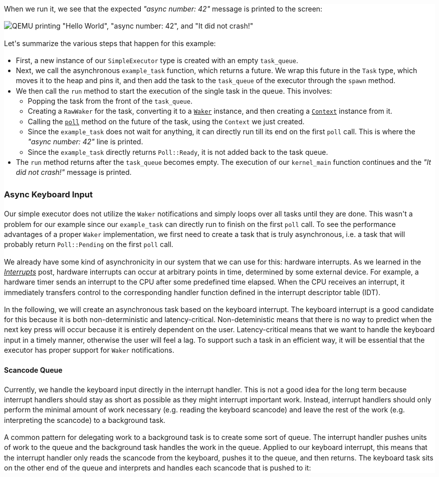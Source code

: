 When we run it, we see that the expected _"async number: 42"_ message is printed to the screen:

![QEMU printing "Hello World", "async number: 42", and "It did not crash!"](qemu-simple-executor.png)

Let's summarize the various steps that happen for this example:

- First, a new instance of our `SimpleExecutor` type is created with an empty `task_queue`.
- Next, we call the asynchronous `example_task` function, which returns a future. We wrap this future in the `Task` type, which moves it to the heap and pins it, and then add the task to the `task_queue` of the executor through the `spawn` method.
- We then call the `run` method to start the execution of the single task in the queue. This involves:
    - Popping the task from the front of the `task_queue`.
    - Creating a `RawWaker` for the task, converting it to a [`Waker`] instance, and then creating a [`Context`] instance from it.
    - Calling the [`poll`] method on the future of the task, using the `Context` we just created.
    - Since the `example_task` does not wait for anything, it can directly run till its end on the first `poll` call. This is where the _"async number: 42"_ line is printed.
    - Since the `example_task` directly returns `Poll::Ready`, it is not added back to the task queue.
- The `run` method returns after the `task_queue` becomes empty. The execution of our `kernel_main` function continues and the _"It did not crash!"_ message is printed.

### Async Keyboard Input

Our simple executor does not utilize the `Waker` notifications and simply loops over all tasks until they are done. This wasn't a problem for our example since our `example_task` can directly run to finish on the first `poll` call. To see the performance advantages of a proper `Waker` implementation, we first need to create a task that is truly asynchronous, i.e. a task that will probably return `Poll::Pending` on the first `poll` call.

We already have some kind of asynchronicity in our system that we can use for this: hardware interrupts. As we learned in the [_Interrupts_] post, hardware interrupts can occur at arbitrary points in time, determined by some external device. For example, a hardware timer sends an interrupt to the CPU after some predefined time elapsed. When the CPU receives an interrupt, it immediately transfers control to the corresponding handler function defined in the interrupt descriptor table (IDT).

[_Interrupts_]: @/second-edition/posts/07-hardware-interrupts/index.md

In the following, we will create an asynchronous task based on the keyboard interrupt. The keyboard interrupt is a good candidate for this because it is both non-deterministic and latency-critical. Non-deteministic means that there is no way to predict when the next key press will occur because it is entirely dependent on the user. Latency-critical means that we want to handle the keyboard input in a timely manner, otherwise the user will feel a lag. To support such a task in an efficient way, it will be essential that the executor has proper support for `Waker` notifications.

#### Scancode Queue

Currently, we handle the keyboard input directly in the interrupt handler. This is not a good idea for the long term because interrupt handlers should stay as short as possible as they might interrupt important work. Instead, interrupt handlers should only perform the minimal amount of work necessary (e.g. reading the keyboard scancode) and leave the rest of the work (e.g. interpreting the scancode) to a background task.

A common pattern for delegating work to a background task is to create some sort of queue. The interrupt handler pushes units of work to the queue and the background task handles the work in the queue. Applied to our keyboard interrupt, this means that the interrupt handler only reads the scancode from the keyboard, pushes it to the queue, and then returns. The keyboard task sits on the other end of the queue and interprets and handles each scancode that is pushed to it:


[GitHub]: https://github.com/phil-opp/blog_os
[at the bottom]: #comments
[post branch]: https://github.com/phil-opp/blog_os/tree/post-12
[_LinkedIn_ profile]: https://www.linkedin.com/in/phil-opp/
[_multitasking_]: https://en.wikipedia.org/wiki/Computer_multitasking
[_Hardware Interrupts_]: @/second-edition/posts/07-hardware-interrupts/index.md
[call stack]: https://en.wikipedia.org/wiki/Call_stack
[_context switch_]: https://en.wikipedia.org/wiki/Context_switch
[_thread of execution_]: https://en.wikipedia.org/wiki/Thread_(computing)
[coroutines]: https://en.wikipedia.org/wiki/Coroutine
[async/await]: https://rust-lang.github.io/async-book/01_getting_started/04_async_await_primer.html
[_yield_]: https://en.wikipedia.org/wiki/Yield_(multithreading)
[asynchronous operations]: https://en.wikipedia.org/wiki/Asynchronous_I/O
[`Future`]: https://doc.rust-lang.org/nightly/core/future/trait.Future.html
[associated type]: https://doc.rust-lang.org/book/ch19-03-advanced-traits.html#specifying-placeholder-types-in-trait-definitions-with-associated-types
[`poll`]: https://doc.rust-lang.org/nightly/core/future/trait.Future.html#tymethod.poll
[`Poll`]: https://doc.rust-lang.org/nightly/core/task/enum.Poll.html
[_pinned_]: https://doc.rust-lang.org/nightly/core/pin/index.html
[`Waker`]: https://doc.rust-lang.org/nightly/core/task/struct.Waker.html
[`Iterator`]: https://doc.rust-lang.org/stable/core/iter/trait.Iterator.html
[_pinning_]: https://doc.rust-lang.org/stable/core/pin/index.html
[`futures`]: https://docs.rs/futures/0.3.4/futures/
[`FutureExt`]: https://docs.rs/futures/0.3.4/futures/future/trait.FutureExt.html
[`map`]: https://docs.rs/futures/0.3.4/futures/future/trait.FutureExt.html#method.map
[`then`]: https://docs.rs/futures/0.3.4/futures/future/trait.FutureExt.html#method.then
[_Zero-cost futures in Rust_]: https://aturon.github.io/blog/2016/08/11/futures/
[`move` keyword]: https://doc.rust-lang.org/std/keyword.move.html
[`Either`]: https://docs.rs/futures/0.3.4/futures/future/enum.Either.html
[`ready`]: https://docs.rs/futures/0.3.4/futures/future/fn.ready.html
[_state machine_]: https://en.wikipedia.org/wiki/Finite-state_machine
[`enum`]: https://doc.rust-lang.org/book/ch06-01-defining-an-enum.html
[_generators_]: https://doc.rust-lang.org/nightly/unstable-book/language-features/generators.html
[heap allocated]: @/second-edition/posts/10-heap-allocation/index.md
[playground-self-ref]: https://play.rust-lang.org/?version=stable&mode=debug&edition=2018&gist=ce1aff3a37fcc1c8188eeaf0f39c97e8
[`mem::replace`]: https://doc.rust-lang.org/nightly/core/mem/fn.replace.html
[`mem::swap`]: https://doc.rust-lang.org/nightly/core/mem/fn.swap.html
[`Pin`]: https://doc.rust-lang.org/stable/core/pin/struct.Pin.html
[`Unpin`]: https://doc.rust-lang.org/nightly/std/marker/trait.Unpin.html
[pin-get-mut]: https://doc.rust-lang.org/nightly/core/pin/struct.Pin.html#method.get_mut
[pin-deref-mut]: https://doc.rust-lang.org/nightly/core/pin/struct.Pin.html#impl-DerefMut
[_auto trait_]: https://doc.rust-lang.org/reference/special-types-and-traits.html#auto-traits
[`PhantomPinned`]: https://doc.rust-lang.org/nightly/core/marker/struct.PhantomPinned.html
[`Box::pin`]: https://doc.rust-lang.org/nightly/alloc/boxed/struct.Box.html#method.pin
[`Box::new`]: https://doc.rust-lang.org/nightly/alloc/boxed/struct.Box.html#method.new
[`get_unchecked_mut`]: https://doc.rust-lang.org/nightly/core/pin/struct.Pin.html#method.get_unchecked_mut
[`Pin::as_mut`]: https://doc.rust-lang.org/nightly/core/pin/struct.Pin.html#method.as_mut
[`pin-utils`]: https://docs.rs/pin-utils/0.1.0-alpha.4/pin_utils/
[`pin` module]: https://doc.rust-lang.org/nightly/core/pin/index.html
[`Pin::new_unchecked`]: https://doc.rust-lang.org/nightly/core/pin/struct.Pin.html#method.new_unchecked
[`Future::poll`]: https://doc.rust-lang.org/nightly/core/future/trait.Future.html#tymethod.poll
[self-ref-async-await]: @/second-edition/posts/12-async-await/index.md#self-referential-structs
[`futures`]: https://docs.rs/futures/0.3.4/futures/
[map-src]: https://docs.rs/futures-util/0.3.4/src/futures_util/future/future/map.rs.html
[projections and structural pinning]: https://doc.rust-lang.org/stable/std/pin/index.html#projections-and-structural-pinning
[thread pool]: https://en.wikipedia.org/wiki/Thread_pool
[work stealing]: https://en.wikipedia.org/wiki/Work_stealing
[`Context`]: https://doc.rust-lang.org/nightly/core/task/struct.Context.html
[_trait object_]: https://doc.rust-lang.org/book/ch17-02-trait-objects.html
[_dynamically dispatched_]: https://doc.rust-lang.org/book/ch17-02-trait-objects.html#trait-objects-perform-dynamic-dispatch
[section about pinning]: #pinning
[`VecDeque`]: https://doc.rust-lang.org/stable/alloc/collections/vec_deque/struct.VecDeque.html
[FIFO queue]: https://en.wikipedia.org/wiki/FIFO_(computing_and_electronics)
[`RawWaker`]: https://doc.rust-lang.org/stable/core/task/struct.RawWaker.html
[`Waker::from_raw`]: https://doc.rust-lang.org/stable/core/task/struct.Waker.html#method.from_raw
[_virtual method table_]: https://en.wikipedia.org/wiki/Virtual_method_table
[`RawWakerVTable`]: https://doc.rust-lang.org/stable/core/task/struct.RawWakerVTable.html
[`RawWaker::new`]: https://doc.rust-lang.org/stable/core/task/struct.RawWaker.html#method.new
[`Box`]: https://doc.rust-lang.org/stable/alloc/boxed/struct.Box.html
[`Arc`]: https://doc.rust-lang.org/stable/alloc/sync/struct.Arc.html
[`Box::into_raw`]: https://doc.rust-lang.org/stable/alloc/boxed/struct.Box.html#method.into_raw
[atomic operations]: https://doc.rust-lang.org/core/sync/atomic/index.html
[`crossbeam`]: https://github.com/crossbeam-rs/crossbeam
[`ArrayQueue`]: https://docs.rs/crossbeam/0.7.3/crossbeam/queue/struct.ArrayQueue.html
[`ArrayQueue::new`]: https://docs.rs/crossbeam/0.7.3/crossbeam/queue/struct.ArrayQueue.html#method.new
[const-heap-alloc]: https://github.com/rust-lang/const-eval/issues/20
[`OnceCell`]: https://docs.rs/conquer-once/0.2.0/conquer_once/raw/struct.OnceCell.html
[`conquer_once`]: https://docs.rs/conquer-once/0.2.0/conquer_once/index.html
[`lazy_static`]: https://docs.rs/lazy_static/1.4.0/lazy_static/index.html
[`OnceCell::try_get`]: https://docs.rs/conquer-once/0.2.0/conquer_once/raw/struct.OnceCell.html#method.try_get
[`ArrayQueue::push`]: https://docs.rs/crossbeam/0.7.3/crossbeam/queue/struct.ArrayQueue.html#method.push
[`Stream`]: https://rust-lang.github.io/async-book/05_streams/01_chapter.html
[`Iterator::next`]: https://doc.rust-lang.org/stable/core/iter/trait.Iterator.html#tymethod.next
[`ArrayQueue::pop`]: https://docs.rs/crossbeam/0.7.3/crossbeam/queue/struct.ArrayQueue.html#method.pop
[`AtomicWaker`]: https://docs.rs/futures-util/0.3.4/futures_util/task/struct.AtomicWaker.html
[`AtomicWaker::register`]: https://docs.rs/futures-util/0.3.4/futures_util/task/struct.AtomicWaker.html#method.register
[`AtomicWaker::take`]: https://docs.rs/futures/0.3.4/futures/task/struct.AtomicWaker.html#method.take
[`wake`]: https://doc.rust-lang.org/stable/core/task/struct.Waker.html#method.wake
[keyboard interrupt handler]: @/second-edition/posts/07-hardware-interrupts/index.md#interpreting-the-scancodes
[`next`]: https://docs.rs/futures-util/0.3.4/futures_util/stream/trait.StreamExt.html#method.next
[`StreamExt`]: https://docs.rs/futures-util/0.3.4/futures_util/stream/trait.StreamExt.html
[`BTreeMap`]: https://doc.rust-lang.org/alloc/collections/btree_map/struct.BTreeMap.html
[`AtomicU64`]: https://doc.rust-lang.org/core/sync/atomic/struct.AtomicU64.html
[`fetch_add`]: https://doc.rust-lang.org/core/sync/atomic/struct.AtomicU64.html#method.fetch_add
[`Ordering`]: https://doc.rust-lang.org/core/sync/atomic/enum.Ordering.html
[`Arc`]: https://doc.rust-lang.org/stable/alloc/sync/struct.Arc.html
[`SegQueue`]: https://docs.rs/crossbeam-queue/0.2.1/crossbeam_queue/struct.SegQueue.html
[`BTreeMap::contains_key`]: https://doc.rust-lang.org/alloc/collections/btree_map/struct.BTreeMap.html#method.contains_key
[`BTreeMap::insert`]: https://doc.rust-lang.org/alloc/collections/btree_map/struct.BTreeMap.html#method.insert
[`BTreeMap::get`]: https://doc.rust-lang.org/alloc/collections/btree_map/struct.BTreeMap.html#method.get
[`expect`]: https://doc.rust-lang.org/core/option/enum.Option.html#method.expect
[`BTreeMap::remove`]: https://doc.rust-lang.org/alloc/collections/btree_map/struct.BTreeMap.html#method.remove
[`Arc`]: https://doc.rust-lang.org/stable/alloc/sync/struct.Arc.html
[wake-trait]: https://doc.rust-lang.org/nightly/alloc/task/trait.Wake.html
[`From`]: https://doc.rust-lang.org/nightly/core/convert/trait.From.html
[waker-from-impl]: https://github.com/rust-lang/rust/blob/cdb50c6f2507319f29104a25765bfb79ad53395c/src/liballoc/task.rs#L58-L87
[diverging]: https://doc.rust-lang.org/stable/rust-by-example/fn/diverging.html
[`hlt` instruction]: https://en.wikipedia.org/wiki/HLT_(x86_instruction)
[`instructions::hlt`]: https://docs.rs/x86_64/0.9.6/x86_64/instructions/fn.hlt.html
[`x86_64`]: https://docs.rs/x86_64/0.9.6/x86_64/index.html
[`enable_interrupts_and_hlt`]: https://docs.rs/x86_64/0.9.6/x86_64/instructions/interrupts/fn.enable_interrupts_and_hlt.html
[scheduling chapter]: http://pages.cs.wisc.edu/~remzi/OSTEP/cpu-sched.pdf
[_Operating Systems: Three Easy Pieces_]: http://pages.cs.wisc.edu/~remzi/OSTEP/
[scheduling-wiki]: https://en.wikipedia.org/wiki/Scheduling_(computing)
[_work stealing_]: https://en.wikipedia.org/wiki/Work_stealing